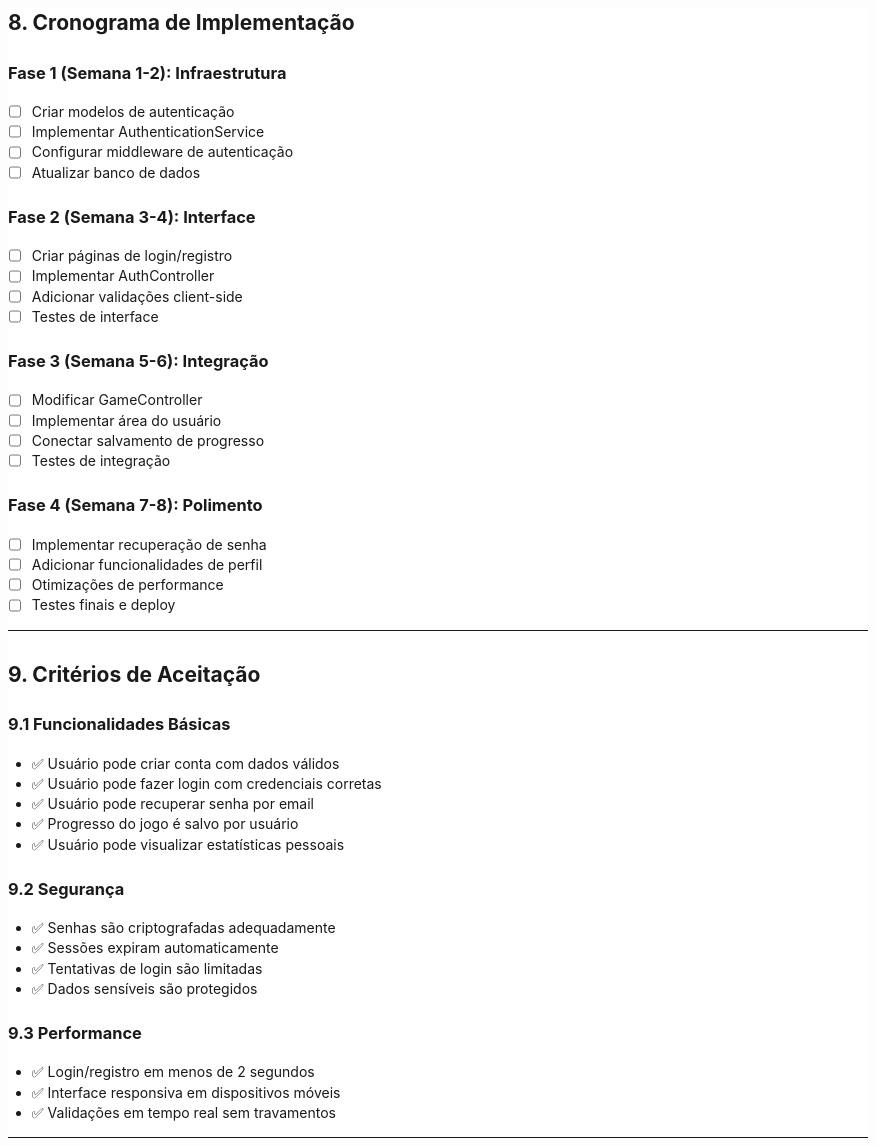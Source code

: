 
## 8. Cronograma de Implementação

### Fase 1 (Semana 1-2): Infraestrutura
- [ ] Criar modelos de autenticação
- [ ] Implementar AuthenticationService
- [ ] Configurar middleware de autenticação
- [ ] Atualizar banco de dados

### Fase 2 (Semana 3-4): Interface
- [ ] Criar páginas de login/registro
- [ ] Implementar AuthController
- [ ] Adicionar validações client-side
- [ ] Testes de interface

### Fase 3 (Semana 5-6): Integração
- [ ] Modificar GameController
- [ ] Implementar área do usuário
- [ ] Conectar salvamento de progresso
- [ ] Testes de integração

### Fase 4 (Semana 7-8): Polimento
- [ ] Implementar recuperação de senha
- [ ] Adicionar funcionalidades de perfil
- [ ] Otimizações de performance
- [ ] Testes finais e deploy

---

## 9. Critérios de Aceitação

### 9.1 Funcionalidades Básicas
- ✅ Usuário pode criar conta com dados válidos
- ✅ Usuário pode fazer login com credenciais corretas
- ✅ Usuário pode recuperar senha por email
- ✅ Progresso do jogo é salvo por usuário
- ✅ Usuário pode visualizar estatísticas pessoais

### 9.2 Segurança
- ✅ Senhas são criptografadas adequadamente
- ✅ Sessões expiram automaticamente
- ✅ Tentativas de login são limitadas
- ✅ Dados sensíveis são protegidos

### 9.3 Performance
- ✅ Login/registro em menos de 2 segundos
- ✅ Interface responsiva em dispositivos móveis
- ✅ Validações em tempo real sem travamentos

---